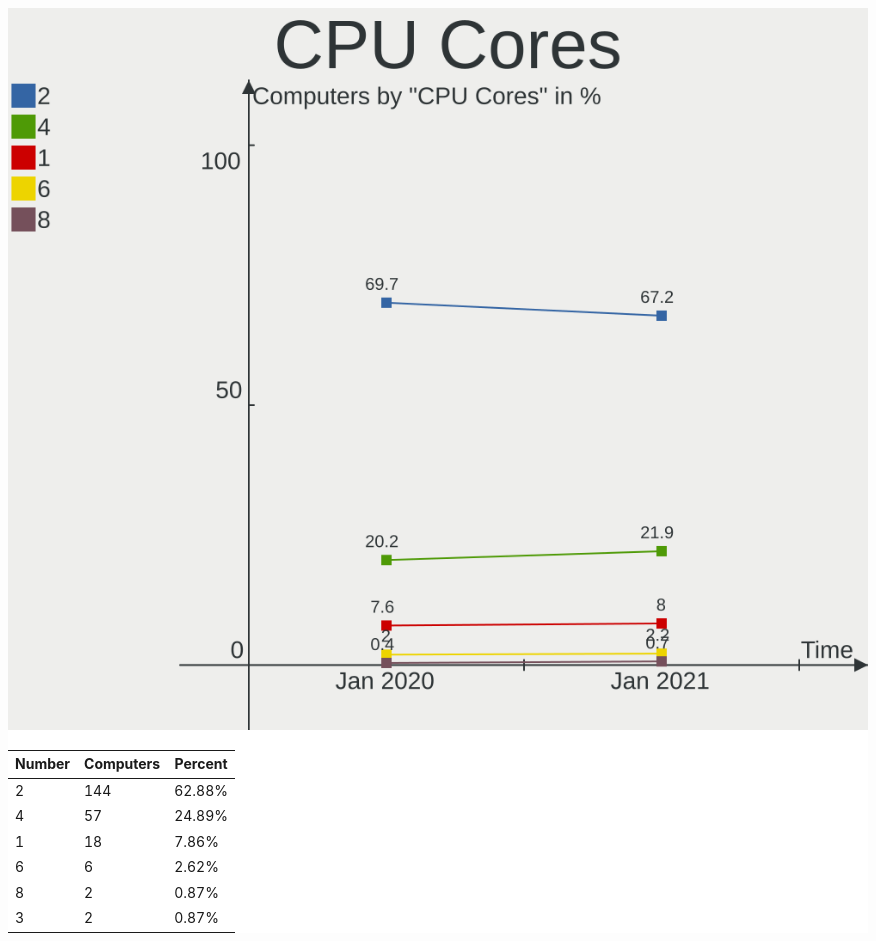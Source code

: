 ![CPU Cores](./All/images/line_chart/cpu_cores.svg)

| Number | Computers | Percent |
|--------|-----------|---------|
| 2      | 144       | 62.88%  |
| 4      | 57        | 24.89%  |
| 1      | 18        | 7.86%   |
| 6      | 6         | 2.62%   |
| 8      | 2         | 0.87%   |
| 3      | 2         | 0.87%   |
